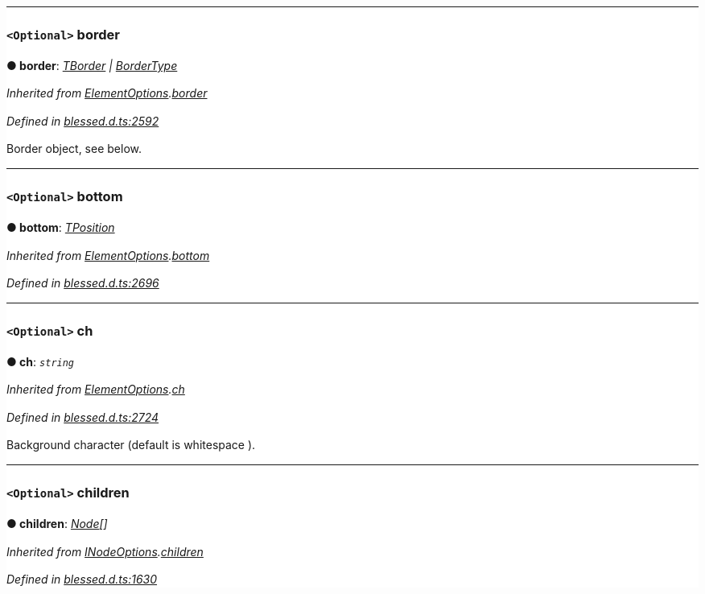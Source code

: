 ___
<a id="border"></a>

### `<Optional>` border

**● border**: *[TBorder](api-interfaces-blessed-d-widgets.types.tborder.md) \| [BorderType](api-modules-blessed-d-widgets.types.md#bordertype)*

*Inherited from [ElementOptions](api-interfaces-blessed-d-widgets.elementoptions.md).[border](api-interfaces-blessed-d-widgets.elementoptions.md#border)*

*Defined in [blessed.d.ts:2592](https://github.com/cancerberoSgx/accursed/blob/f66c8ce/src/declarations/blessed.d.ts#L2592)*

Border object, see below.

___
<a id="bottom"></a>

### `<Optional>` bottom

**● bottom**: *[TPosition](api-modules-blessed-d-widgets.types.md#tposition)*

*Inherited from [ElementOptions](api-interfaces-blessed-d-widgets.elementoptions.md).[bottom](api-interfaces-blessed-d-widgets.elementoptions.md#bottom)*

*Defined in [blessed.d.ts:2696](https://github.com/cancerberoSgx/accursed/blob/f66c8ce/src/declarations/blessed.d.ts#L2696)*

___
<a id="ch"></a>

### `<Optional>` ch

**● ch**: *`string`*

*Inherited from [ElementOptions](api-interfaces-blessed-d-widgets.elementoptions.md).[ch](api-interfaces-blessed-d-widgets.elementoptions.md#ch)*

*Defined in [blessed.d.ts:2724](https://github.com/cancerberoSgx/accursed/blob/f66c8ce/src/declarations/blessed.d.ts#L2724)*

Background character (default is whitespace ).

___
<a id="children"></a>

### `<Optional>` children

**● children**: *[Node](api-classes-blessed-d-widgets.node.md)[]*

*Inherited from [INodeOptions](api-interfaces-blessed-d-widgets.inodeoptions.md).[children](api-interfaces-blessed-d-widgets.inodeoptions.md#children)*

*Defined in [blessed.d.ts:1630](https://github.com/cancerberoSgx/accursed/blob/f66c8ce/src/declarations/blessed.d.ts#L1630)*
